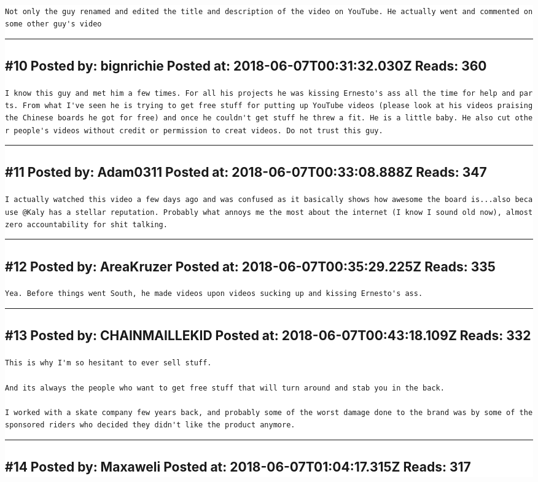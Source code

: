 ```
Not only the guy renamed and edited the title and description of the video on YouTube. He actually went and commented on some other guy's video
```

---
## \#10 Posted by: bignrichie Posted at: 2018-06-07T00:31:32.030Z Reads: 360

```
I know this guy and met him a few times. For all his projects he was kissing Ernesto's ass all the time for help and parts. From what I've seen he is trying to get free stuff for putting up YouTube videos (please look at his videos praising the Chinese boards he got for free) and once he couldn't get stuff he threw a fit. He is a little baby. He also cut other people's videos without credit or permission to creat videos. Do not trust this guy.
```

---
## \#11 Posted by: Adam0311 Posted at: 2018-06-07T00:33:08.888Z Reads: 347

```
I actually watched this video a few days ago and was confused as it basically shows how awesome the board is...also because @Kaly has a stellar reputation. Probably what annoys me the most about the internet (I know I sound old now), almost zero accountability for shit talking.
```

---
## \#12 Posted by: AreaKruzer Posted at: 2018-06-07T00:35:29.225Z Reads: 335

```
Yea. Before things went South, he made videos upon videos sucking up and kissing Ernesto's ass.
```

---
## \#13 Posted by: CHAINMAILLEKID Posted at: 2018-06-07T00:43:18.109Z Reads: 332

```
This is why I'm so hesitant to ever sell stuff.

And its always the people who want to get free stuff that will turn around and stab you in the back.

I worked with a skate company few years back, and probably some of the worst damage done to the brand was by some of the sponsored riders who decided they didn't like the product anymore.
```

---
## \#14 Posted by: Maxaweli Posted at: 2018-06-07T01:04:17.315Z Reads: 317
